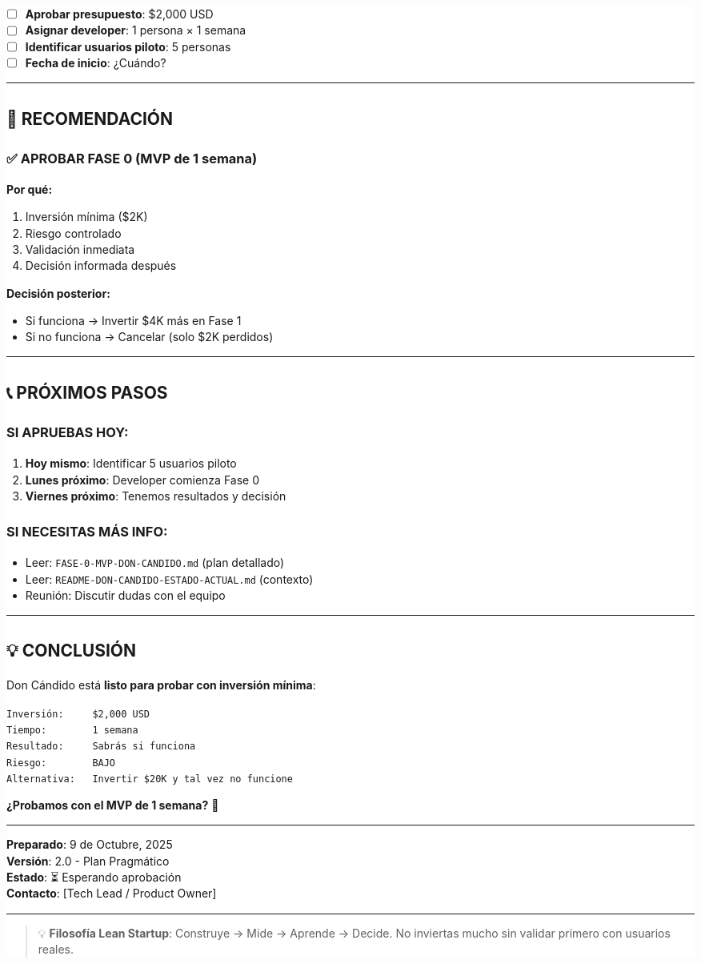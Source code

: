 - [ ] **Aprobar presupuesto**: $2,000 USD
- [ ] **Asignar developer**: 1 persona × 1 semana
- [ ] **Identificar usuarios piloto**: 5 personas
- [ ] **Fecha de inicio**: ¿Cuándo?

---

## 🎯 RECOMENDACIÓN

### ✅ **APROBAR FASE 0 (MVP de 1 semana)**

**Por qué:**
1. Inversión mínima ($2K)
2. Riesgo controlado
3. Validación inmediata
4. Decisión informada después

**Decisión posterior:**
- Si funciona → Invertir $4K más en Fase 1
- Si no funciona → Cancelar (solo $2K perdidos)

---

## 📞 PRÓXIMOS PASOS

### SI APRUEBAS HOY:

1. **Hoy mismo**: Identificar 5 usuarios piloto
2. **Lunes próximo**: Developer comienza Fase 0
3. **Viernes próximo**: Tenemos resultados y decisión

### SI NECESITAS MÁS INFO:

- Leer: `FASE-0-MVP-DON-CANDIDO.md` (plan detallado)
- Leer: `README-DON-CANDIDO-ESTADO-ACTUAL.md` (contexto)
- Reunión: Discutir dudas con el equipo

---

## 💡 CONCLUSIÓN

Don Cándido está **listo para probar con inversión mínima**:

```
Inversión:     $2,000 USD
Tiempo:        1 semana
Resultado:     Sabrás si funciona
Riesgo:        BAJO
Alternativa:   Invertir $20K y tal vez no funcione
```

**¿Probamos con el MVP de 1 semana?** 🚀

---

**Preparado**: 9 de Octubre, 2025  
**Versión**: 2.0 - Plan Pragmático  
**Estado**: ⏳ Esperando aprobación  
**Contacto**: [Tech Lead / Product Owner]

---

> 💡 **Filosofía Lean Startup**: Construye → Mide → Aprende → Decide. No inviertas mucho sin validar primero con usuarios reales.
